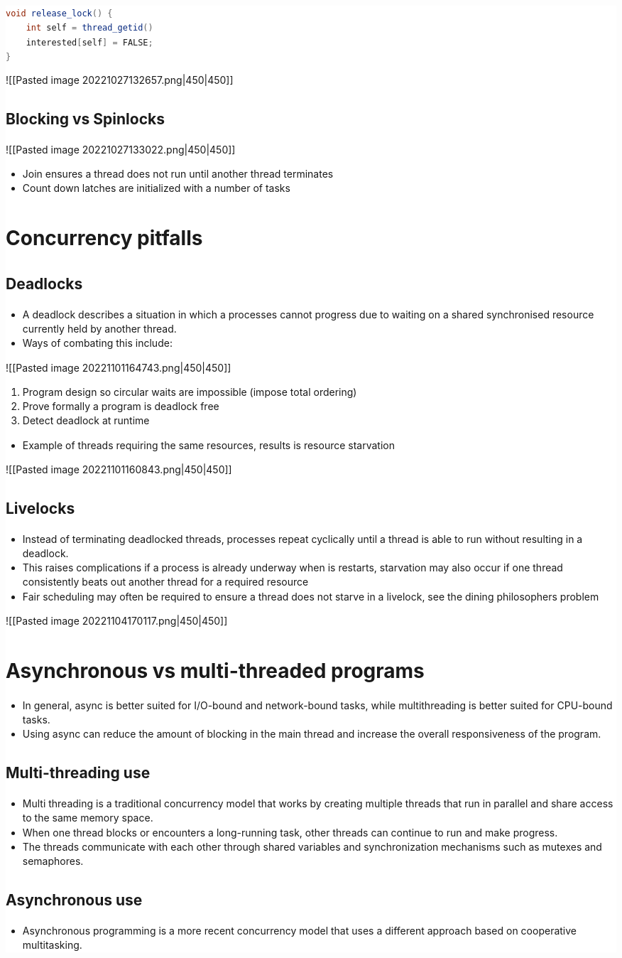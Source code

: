 ```java
void release_lock() {
    int self = thread_getid()
    interested[self] = FALSE;
}
```

![[Pasted image 20221027132657.png|450|450]]

## Blocking vs Spinlocks

![[Pasted image 20221027133022.png|450|450]]

- Join ensures a thread does not run until another thread terminates 
- Count down latches are initialized with a number of tasks

# Concurrency pitfalls

## Deadlocks
- A deadlock describes a situation in which a processes cannot progress due to waiting on a shared synchronised resource currently held by another thread.
- Ways of combating this include:

![[Pasted image 20221101164743.png|450|450]]

1. Program design so circular waits are impossible (impose total ordering)
2. Prove formally a program is deadlock free 
3. Detect deadlock at runtime 
- Example of threads requiring the same resources, results is resource starvation

![[Pasted image 20221101160843.png|450|450]]

## Livelocks
- Instead of terminating deadlocked threads, processes repeat cyclically until a thread is able to run without resulting in a deadlock.
- This raises complications if a process is already underway when is restarts, starvation may also occur if one thread consistently beats out another thread for a required resource 
- Fair scheduling may often be required to ensure a thread does not starve in a livelock, see the dining  philosophers problem

![[Pasted image 20221104170117.png|450|450]]

# Asynchronous vs multi-threaded programs
- In general, async is better suited for I/O-bound and network-bound tasks, while multithreading is better suited for CPU-bound tasks. 
- Using async can reduce the amount of blocking in the main thread and increase the overall responsiveness of the program.
## Multi-threading use
- Multi threading is a traditional concurrency model that works by creating multiple threads that run in parallel and share access to the same memory space. 
- When one thread blocks or encounters a long-running task, other threads can continue to run and make progress. 
- The threads communicate with each other through shared variables and synchronization mechanisms such as mutexes and semaphores.
## Asynchronous use
- Asynchronous programming is a more recent concurrency model that uses a different approach based on cooperative multitasking. 